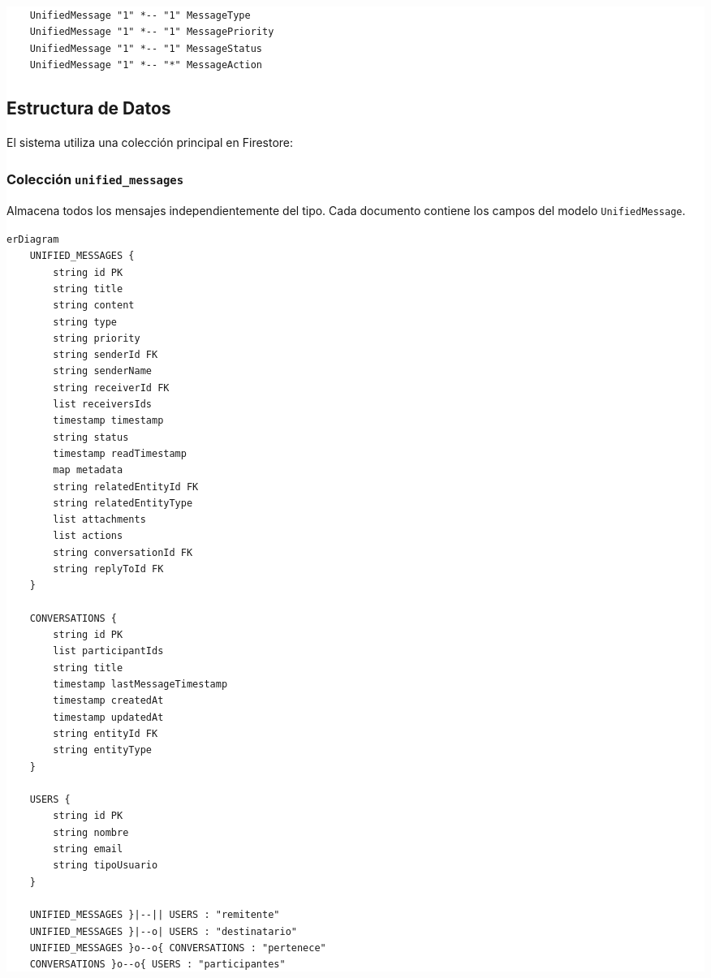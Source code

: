 ```mermaid
    UnifiedMessage "1" *-- "1" MessageType
    UnifiedMessage "1" *-- "1" MessagePriority
    UnifiedMessage "1" *-- "1" MessageStatus
    UnifiedMessage "1" *-- "*" MessageAction
```

## Estructura de Datos

El sistema utiliza una colección principal en Firestore:

### Colección `unified_messages`

Almacena todos los mensajes independientemente del tipo. Cada documento contiene los campos del modelo `UnifiedMessage`.

```mermaid
erDiagram
    UNIFIED_MESSAGES {
        string id PK
        string title
        string content
        string type
        string priority
        string senderId FK
        string senderName
        string receiverId FK
        list receiversIds
        timestamp timestamp
        string status
        timestamp readTimestamp
        map metadata
        string relatedEntityId FK
        string relatedEntityType
        list attachments
        list actions
        string conversationId FK
        string replyToId FK
    }
    
    CONVERSATIONS {
        string id PK
        list participantIds
        string title
        timestamp lastMessageTimestamp
        timestamp createdAt
        timestamp updatedAt
        string entityId FK
        string entityType
    }
    
    USERS {
        string id PK
        string nombre
        string email
        string tipoUsuario
    }
    
    UNIFIED_MESSAGES }|--|| USERS : "remitente"
    UNIFIED_MESSAGES }|--o| USERS : "destinatario"
    UNIFIED_MESSAGES }o--o{ CONVERSATIONS : "pertenece"
    CONVERSATIONS }o--o{ USERS : "participantes"
```
